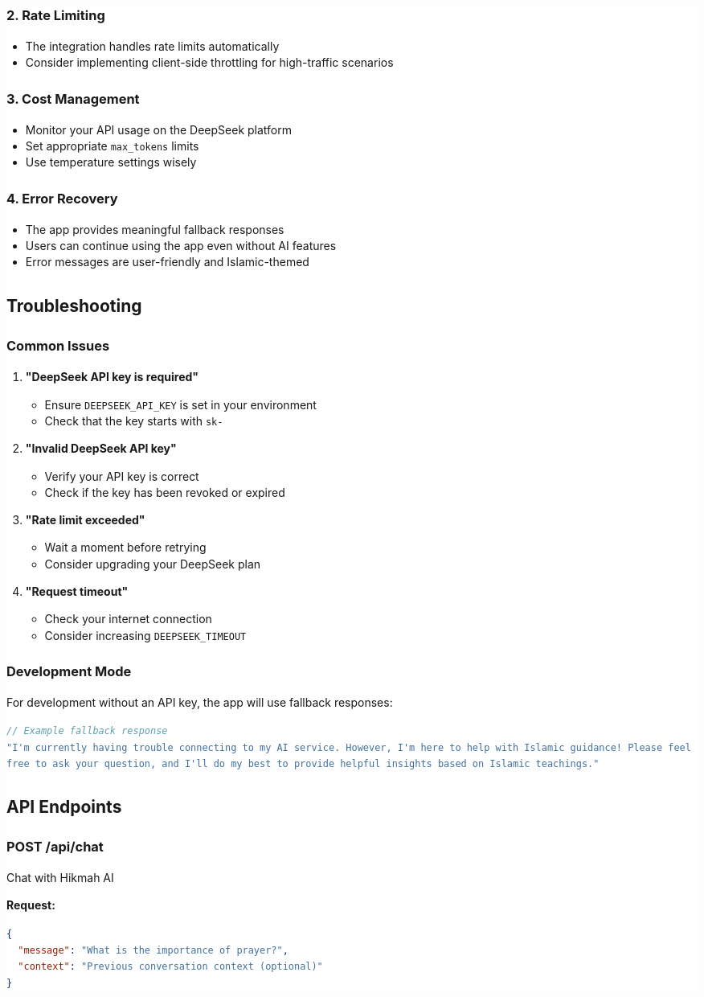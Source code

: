 ### 2. Rate Limiting
- The integration handles rate limits automatically
- Consider implementing client-side throttling for high-traffic scenarios

### 3. Cost Management
- Monitor your API usage on the DeepSeek platform
- Set appropriate `max_tokens` limits
- Use temperature settings wisely

### 4. Error Recovery
- The app provides meaningful fallback responses
- Users can continue using the app even without AI features
- Error messages are user-friendly and Islamic-themed

## Troubleshooting

### Common Issues

1. **"DeepSeek API key is required"**
   - Ensure `DEEPSEEK_API_KEY` is set in your environment
   - Check that the key starts with `sk-`

2. **"Invalid DeepSeek API key"**
   - Verify your API key is correct
   - Check if the key has been revoked or expired

3. **"Rate limit exceeded"**
   - Wait a moment before retrying
   - Consider upgrading your DeepSeek plan

4. **"Request timeout"**
   - Check your internet connection
   - Consider increasing `DEEPSEEK_TIMEOUT`

### Development Mode
For development without an API key, the app will use fallback responses:

```typescript
// Example fallback response
"I'm currently having trouble connecting to my AI service. However, I'm here to help with Islamic guidance! Please feel free to ask your question, and I'll do my best to provide helpful insights based on Islamic teachings."
```

## API Endpoints

### POST /api/chat
Chat with Hikmah AI

**Request:**
```json
{
  "message": "What is the importance of prayer?",
  "context": "Previous conversation context (optional)"
}
```
